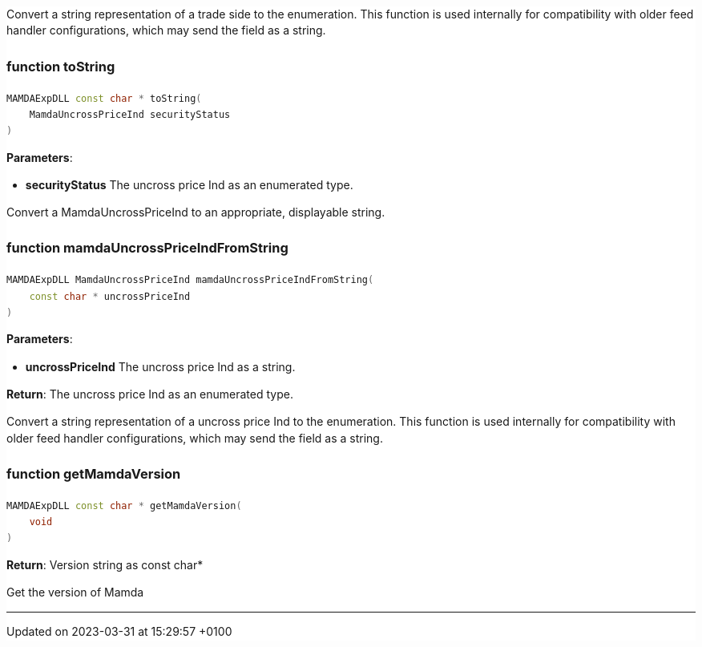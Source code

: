 Convert a string representation of a trade side to the enumeration. This function is used internally for compatibility with older feed handler configurations, which may send the field as a string.


### function toString

```cpp
MAMDAExpDLL const char * toString(
    MamdaUncrossPriceInd securityStatus
)
```


**Parameters**: 

  * **securityStatus** The uncross price Ind as an enumerated type. 


Convert a MamdaUncrossPriceInd to an appropriate, displayable string.


### function mamdaUncrossPriceIndFromString

```cpp
MAMDAExpDLL MamdaUncrossPriceInd mamdaUncrossPriceIndFromString(
    const char * uncrossPriceInd
)
```


**Parameters**: 

  * **uncrossPriceInd** The uncross price Ind as a string.


**Return**: The uncross price Ind as an enumerated type. 

Convert a string representation of a uncross price Ind to the enumeration. This function is used internally for compatibility with older feed handler configurations, which may send the field as a string.


### function getMamdaVersion

```cpp
MAMDAExpDLL const char * getMamdaVersion(
    void 
)
```


**Return**: Version string as const char* 

Get the version of Mamda






-------------------------------

Updated on 2023-03-31 at 15:29:57 +0100